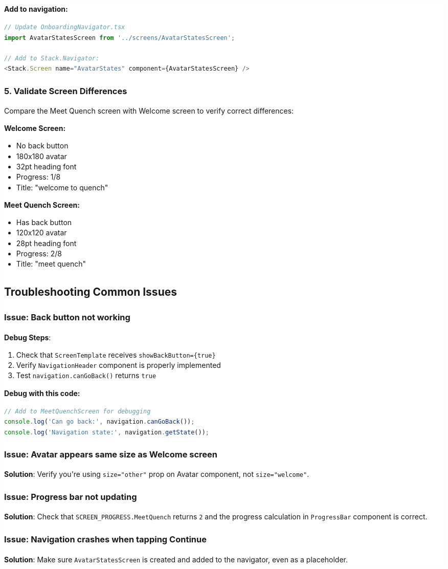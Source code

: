 **Add to navigation:**

```typescript
// Update OnboardingNavigator.tsx
import AvatarStatesScreen from '../screens/AvatarStatesScreen';

// Add to Stack.Navigator:
<Stack.Screen name="AvatarStates" component={AvatarStatesScreen} />
```

### 5. Validate Screen Differences

Compare the Meet Quench screen with Welcome screen to verify correct differences:

**Welcome Screen:**
- No back button
- 180x180 avatar
- 32pt heading font
- Progress: 1/8
- Title: "welcome to quench"

**Meet Quench Screen:**
- Has back button
- 120x120 avatar  
- 28pt heading font
- Progress: 2/8
- Title: "meet quench"

## Troubleshooting Common Issues

### Issue: Back button not working
**Debug Steps**:
1. Check that `ScreenTemplate` receives `showBackButton={true}`
2. Verify `NavigationHeader` component is properly implemented
3. Test `navigation.canGoBack()` returns `true`

**Debug with this code:**
```typescript
// Add to MeetQuenchScreen for debugging
console.log('Can go back:', navigation.canGoBack());
console.log('Navigation state:', navigation.getState());
```

### Issue: Avatar appears same size as Welcome screen
**Solution**: Verify you're using `size="other"` prop on Avatar component, not `size="welcome"`.

### Issue: Progress bar not updating
**Solution**: Check that `SCREEN_PROGRESS.MeetQuench` returns `2` and the progress calculation in `ProgressBar` component is correct.

### Issue: Navigation crashes when tapping Continue
**Solution**: Make sure `AvatarStatesScreen` is created and added to the navigator, even as a placeholder.
